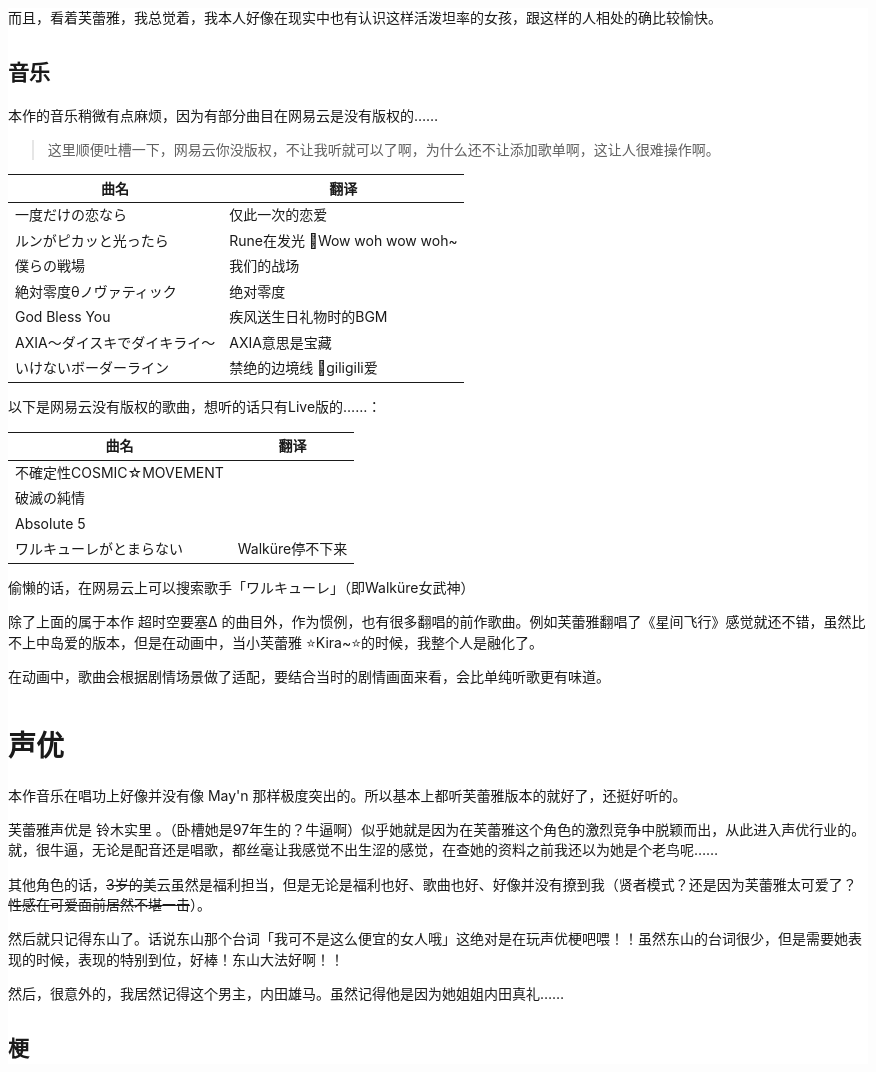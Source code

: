 而且，看着芙蕾雅，我总觉着，我本人好像在现实中也有认识这样活泼坦率的女孩，跟这样的人相处的确比较愉快。

## 音乐

本作的音乐稍微有点麻烦，因为有部分曲目在网易云是没有版权的……

> 这里顺便吐槽一下，网易云你没版权，不让我听就可以了啊，为什么还不让添加歌单啊，这让人很难操作啊。

|曲名|翻译|
|---|---|
|一度だけの恋なら|仅此一次的恋爱|
|ルンがピカッと光ったら| Rune在发光 🎵Wow woh wow woh~|
|僕らの戦場|我们的战场|
|絶対零度θノヴァティック|绝对零度|
|God Bless You|疾风送生日礼物时的BGM|
|AXIA～ダイスキでダイキライ～|AXIA意思是宝藏|
|いけないボーダーライン|禁绝的边境线 🎵giligili爱|

以下是网易云没有版权的歌曲，想听的话只有Live版的……：

|曲名|翻译|
|---|---|
|不確定性COSMIC☆MOVEMENT||
|破滅の純情||
|Absolute 5||
|ワルキューレがとまらない|Walküre停不下来|

偷懒的话，在网易云上可以搜索歌手「ワルキューレ」（即Walküre女武神）

除了上面的属于本作 超时空要塞Δ 的曲目外，作为惯例，也有很多翻唱的前作歌曲。例如芙蕾雅翻唱了《星间飞行》感觉就还不错，虽然比不上中岛爱的版本，但是在动画中，当小芙蕾雅 ⭐Kira~⭐的时候，我整个人是融化了。

在动画中，歌曲会根据剧情场景做了适配，要结合当时的剧情画面来看，会比单纯听歌更有味道。

# 声优

本作音乐在唱功上好像并没有像 May'n 那样极度突出的。所以基本上都听芙蕾雅版本的就好了，还挺好听的。

芙蕾雅声优是 铃木实里 。（卧槽她是97年生的？牛逼啊）似乎她就是因为在芙蕾雅这个角色的激烈竞争中脱颖而出，从此进入声优行业的。就，很牛逼，无论是配音还是唱歌，都丝毫让我感觉不出生涩的感觉，在查她的资料之前我还以为她是个老鸟呢……

其他角色的话，~~3岁的~~美云虽然是福利担当，但是无论是福利也好、歌曲也好、好像并没有撩到我（贤者模式？还是因为芙蕾雅太可爱了？~~性感在可爱面前居然不堪一击~~）。

然后就只记得东山了。话说东山那个台词「我可不是这么便宜的女人哦」这绝对是在玩声优梗吧喂！！虽然东山的台词很少，但是需要她表现的时候，表现的特别到位，好棒！东山大法好啊！！

然后，很意外的，我居然记得这个男主，内田雄马。虽然记得他是因为她姐姐内田真礼……

## 梗
